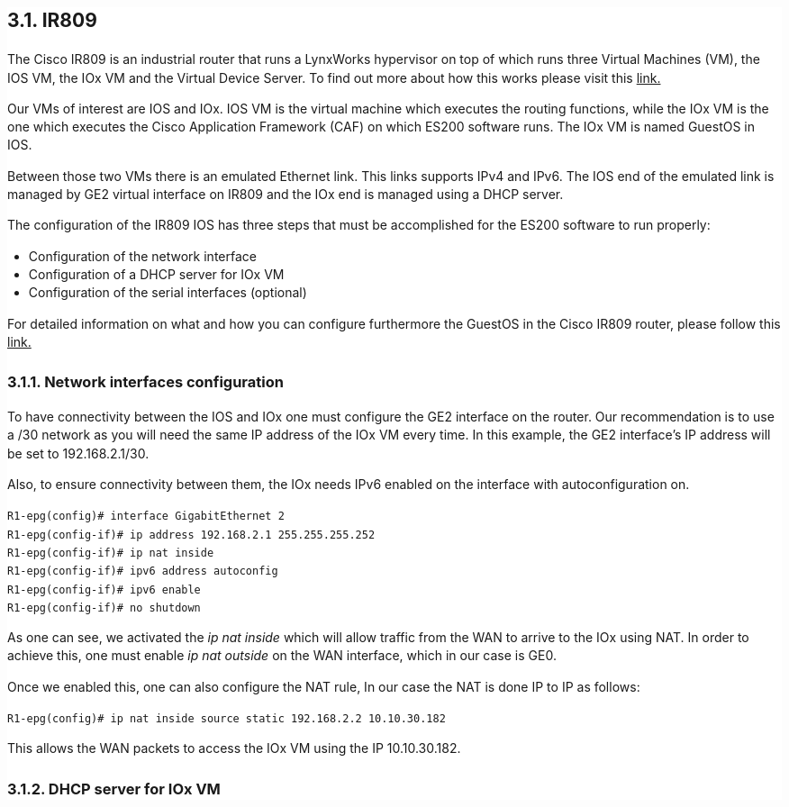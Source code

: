## 3.1. IR809
The Cisco IR809 is an industrial router that runs a LynxWorks hypervisor on top of which runs three Virtual Machines (VM), the IOS VM, the IOx VM and the Virtual Device Server. To find out more about how this works please visit this [link.](https://developer.cisco.com/docs/iox/%23!ir-800-series-platform-information/ir8xx-platforms)

Our VMs of interest are IOS and IOx. IOS VM is the virtual machine which executes the routing functions, while the IOx VM is the one which executes the Cisco Application Framework (CAF) on which ES200 software runs. The IOx VM is named GuestOS in IOS.

Between those two VMs there is an emulated Ethernet link. This links supports IPv4 and IPv6. The IOS end of the emulated link is managed by GE2 virtual interface on IR809 and the IOx end is managed using a DHCP server.

The configuration of the IR809 IOS has three steps that must be accomplished for the ES200 software to run properly:

* Configuration of the network interface 
* Configuration of a DHCP server for IOx VM 
* Configuration of the serial interfaces (optional)

For detailed information on what and how you can configure furthermore the GuestOS in the Cisco IR809 router, please follow this [link.](https://www.cisco.com/c/en/us/td/docs/routers/access/800/829/software/configuration/guide/b_IR800config/b_guestos.html)

### 3.1.1. Network interfaces configuration

To have connectivity between the IOS and IOx one must configure the GE2 interface on the router. Our recommendation is to use a /30 network as you will need the same IP address of the IOx VM every time. In this example, the GE2 interface’s IP address will be set to 192.168.2.1/30.

Also, to ensure connectivity between them, the IOx needs IPv6 enabled on the interface with autoconfiguration on.

```
R1-epg(config)# interface GigabitEthernet 2
R1-epg(config-if)# ip address 192.168.2.1 255.255.255.252
R1-epg(config-if)# ip nat inside
R1-epg(config-if)# ipv6 address autoconfig
R1-epg(config-if)# ipv6 enable
R1-epg(config-if)# no shutdown
```

As one can see, we activated the *ip nat inside* which will allow traffic from the WAN to arrive to the IOx using NAT. In order to achieve this, one must enable *ip nat outside* on the WAN interface, which in our case is GE0.

Once we enabled this, one can also configure the NAT rule, In our case the NAT is done IP to IP as follows:
```
R1-epg(config)# ip nat inside source static 192.168.2.2 10.10.30.182	
```

This allows the WAN packets to access the IOx VM using the IP 10.10.30.182.

### 3.1.2. DHCP server for IOx VM
